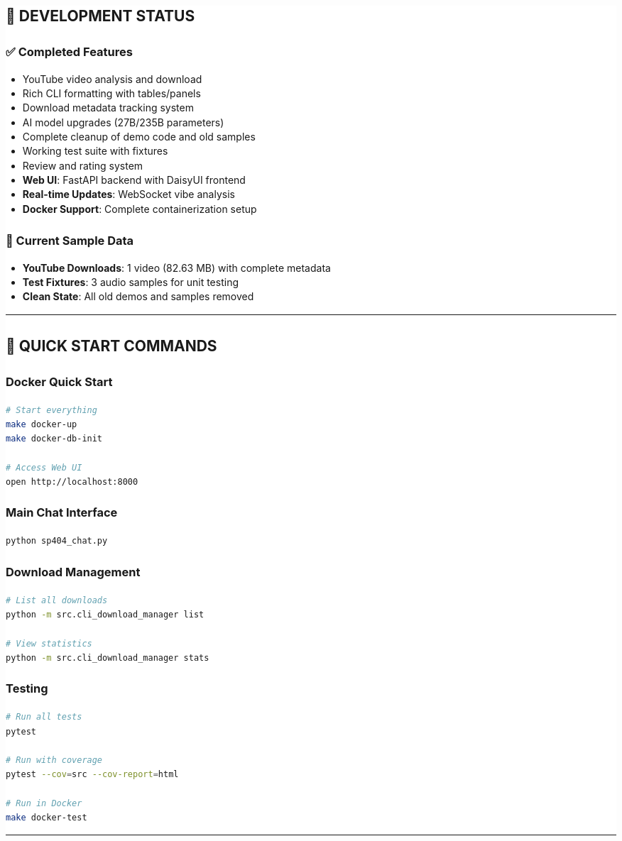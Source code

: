 
## 🔧 **DEVELOPMENT STATUS**

### ✅ Completed Features
- YouTube video analysis and download
- Rich CLI formatting with tables/panels
- Download metadata tracking system
- AI model upgrades (27B/235B parameters)
- Complete cleanup of demo code and old samples
- Working test suite with fixtures
- Review and rating system
- **Web UI**: FastAPI backend with DaisyUI frontend
- **Real-time Updates**: WebSocket vibe analysis
- **Docker Support**: Complete containerization setup

### 🎯 Current Sample Data
- **YouTube Downloads**: 1 video (82.63 MB) with complete metadata
- **Test Fixtures**: 3 audio samples for unit testing
- **Clean State**: All old demos and samples removed

---

## 🚀 **QUICK START COMMANDS**

### Docker Quick Start
```bash
# Start everything
make docker-up
make docker-db-init

# Access Web UI
open http://localhost:8000
```

### Main Chat Interface
```bash
python sp404_chat.py
```

### Download Management
```bash
# List all downloads
python -m src.cli_download_manager list

# View statistics
python -m src.cli_download_manager stats
```

### Testing
```bash
# Run all tests
pytest

# Run with coverage
pytest --cov=src --cov-report=html

# Run in Docker
make docker-test
```

---
